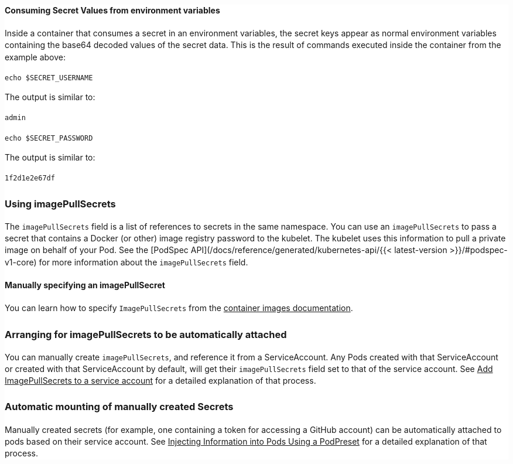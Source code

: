 #### Consuming Secret Values from environment variables

Inside a container that consumes a secret in an environment variables, the
secret keys appear as normal environment variables containing the base64 decoded
values of the secret data. This is the result of commands executed inside the
container from the example above:

```shell
echo $SECRET_USERNAME
```

The output is similar to:

```
admin
```

```shell
echo $SECRET_PASSWORD
```

The output is similar to:

```
1f2d1e2e67df
```

### Using imagePullSecrets

The `imagePullSecrets` field is a list of references to secrets in the same
namespace. You can use an `imagePullSecrets` to pass a secret that contains a
Docker (or other) image registry password to the kubelet. The kubelet uses this
information to pull a private image on behalf of your Pod. See the [PodSpec
API](/docs/reference/generated/kubernetes-api/{{< latest-version >}}/#podspec-v1-core)
for more information about the `imagePullSecrets` field.

#### Manually specifying an imagePullSecret

You can learn how to specify `ImagePullSecrets` from the
[container images documentation](/docs/concepts/containers/images/#specifying-imagepullsecrets-on-a-pod).

### Arranging for imagePullSecrets to be automatically attached

You can manually create `imagePullSecrets`, and reference it from a
ServiceAccount. Any Pods created with that ServiceAccount or created with that
ServiceAccount by default, will get their `imagePullSecrets` field set to that
of the service account. See
[Add ImagePullSecrets to a service account](/docs/tasks/configure-pod-container/configure-service-account/#add-imagepullsecrets-to-a-service-account)
for a detailed explanation of that process.

### Automatic mounting of manually created Secrets

Manually created secrets (for example, one containing a token for accessing a
GitHub account) can be automatically attached to pods based on their service
account. See
[Injecting Information into Pods Using a PodPreset](/docs/tasks/inject-data-application/podpreset/)
for a detailed explanation of that process.

